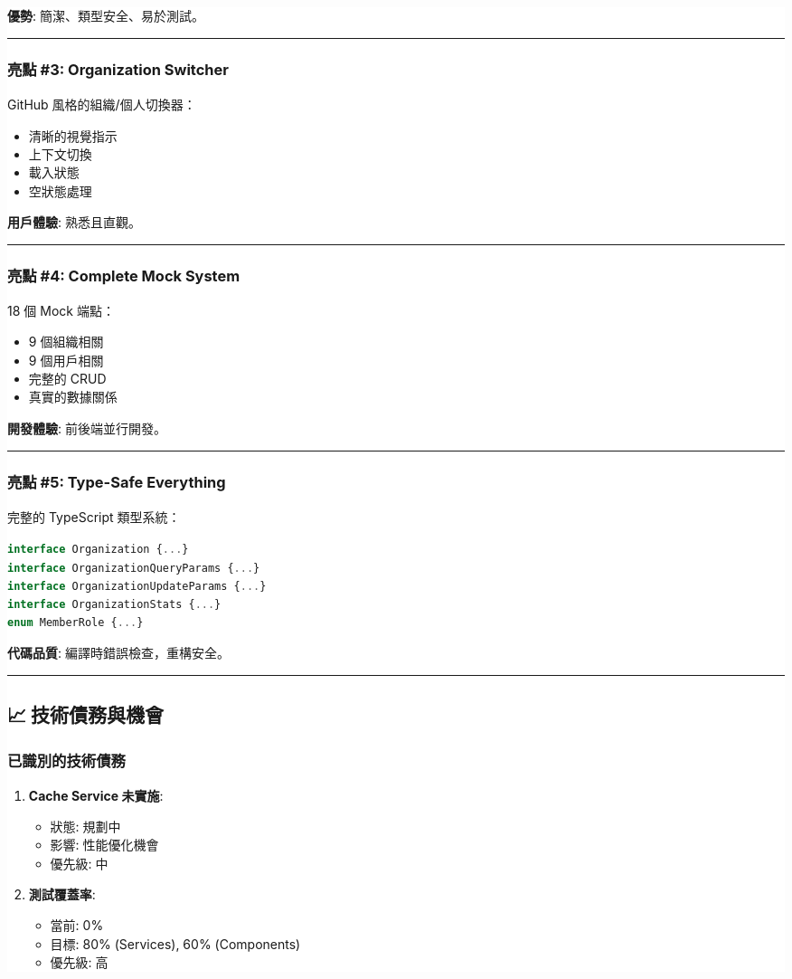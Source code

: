 **優勢**: 簡潔、類型安全、易於測試。

---

### 亮點 #3: Organization Switcher

GitHub 風格的組織/個人切換器：
- 清晰的視覺指示
- 上下文切換
- 載入狀態
- 空狀態處理

**用戶體驗**: 熟悉且直觀。

---

### 亮點 #4: Complete Mock System

18 個 Mock 端點：
- 9 個組織相關
- 9 個用戶相關
- 完整的 CRUD
- 真實的數據關係

**開發體驗**: 前後端並行開發。

---

### 亮點 #5: Type-Safe Everything

完整的 TypeScript 類型系統：
```typescript
interface Organization {...}
interface OrganizationQueryParams {...}
interface OrganizationUpdateParams {...}
interface OrganizationStats {...}
enum MemberRole {...}
```

**代碼品質**: 編譯時錯誤檢查，重構安全。

---

## 📈 技術債務與機會

### 已識別的技術債務

1. **Cache Service 未實施**: 
   - 狀態: 規劃中
   - 影響: 性能優化機會
   - 優先級: 中

2. **測試覆蓋率**: 
   - 當前: 0%
   - 目標: 80% (Services), 60% (Components)
   - 優先級: 高
